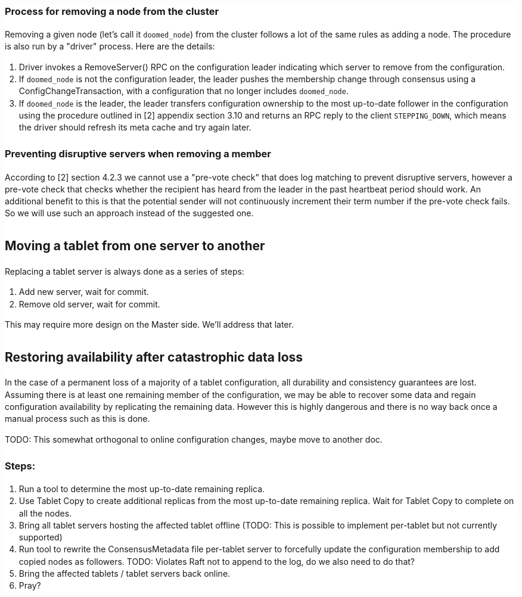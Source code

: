 ### Process for removing a node from the cluster

Removing a given node (let’s call it `doomed_node`) from the cluster follows a
lot of the same rules as adding a node. The procedure is also run by a "driver"
process. Here are the details:

1. Driver invokes a RemoveServer() RPC on the configuration leader indicating
   which server to remove from the configuration.
2. If `doomed_node` is not the configuration leader, the leader pushes the
   membership change through consensus using a ConfigChangeTransaction, with a
   configuration that no longer includes `doomed_node`.
3. If `doomed_node` is the leader, the leader transfers configuration ownership
   to the most up-to-date follower in the configuration using the procedure
   outlined in [2] appendix section 3.10 and returns an RPC reply to the client
   `STEPPING_DOWN`, which means the driver should refresh its meta cache and
   try again later.

### Preventing disruptive servers when removing a member

According to [2] section 4.2.3 we cannot use a "pre-vote check" that does log
matching to prevent disruptive servers, however a pre-vote check that checks
whether the recipient has heard from the leader in the past heartbeat period
should work. An additional benefit to this is that the potential sender will
not continuously increment their term number if the pre-vote check fails. So we
will use such an approach instead of the suggested one.

## Moving a tablet from one server to another

Replacing a tablet server is always done as a series of steps:

1. Add new server, wait for commit.
2. Remove old server, wait for commit.

This may require more design on the Master side. We’ll address that later.

## Restoring availability after catastrophic data loss

In the case of a permanent loss of a majority of a tablet configuration, all
durability and consistency guarantees are lost. Assuming there is at least one
remaining member of the configuration, we may be able to recover some data and
regain configuration availability by replicating the remaining data. However
this is highly dangerous and there is no way back once a manual process such as
this is done.

TODO: This somewhat orthogonal to online configuration changes, maybe move to
another doc.

### Steps:

1. Run a tool to determine the most up-to-date remaining replica.
2. Use Tablet Copy to create additional replicas from the most up-to-date remaining
   replica. Wait for Tablet Copy to complete on all the nodes.
3. Bring all tablet servers hosting the affected tablet offline (TODO: This is
   possible to implement per-tablet but not currently supported)
4. Run tool to rewrite the ConsensusMetadata file per-tablet server to
   forcefully update the configuration membership to add copied
   nodes as followers. TODO: Violates Raft not to append to the log, do we also
   need to do that?
5. Bring the affected tablets / tablet servers back online.
6. Pray?
